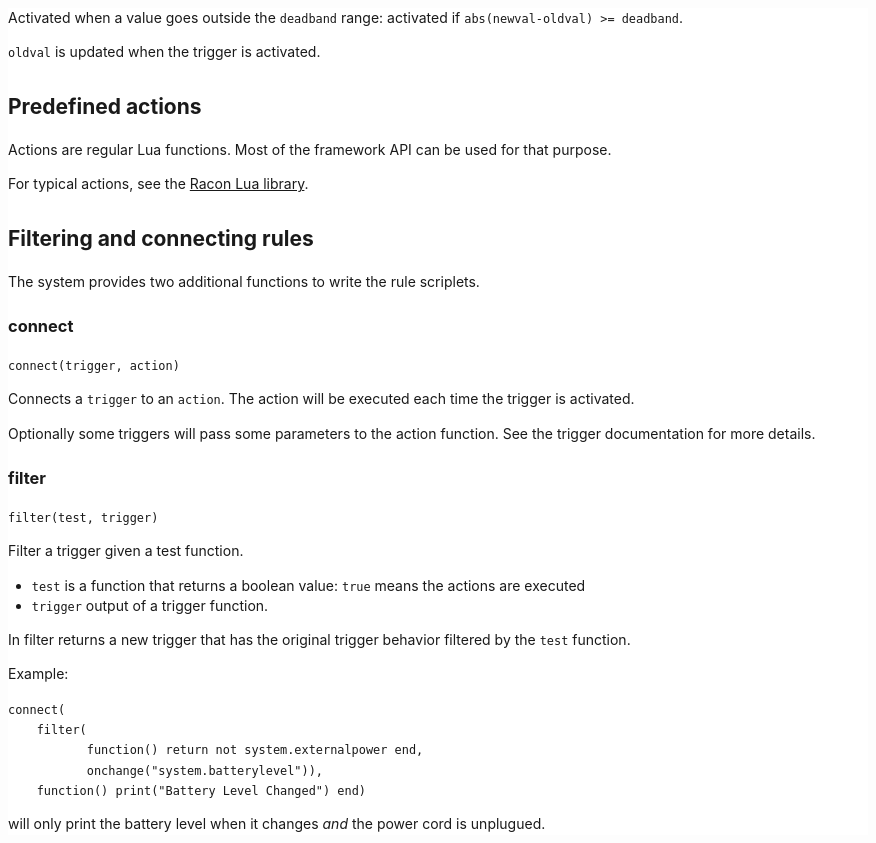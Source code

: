 Activated when a value goes outside the `deadband` range: activated if `abs(newval-oldval) >= deadband`.
        
`oldval` is updated when the trigger is activated.



## Predefined actions

Actions are regular Lua functions. Most of the framework API can be used for that purpose.
        
For typical actions, see the [Racon Lua library](../agent_connector_libraries/Racon_Lua_library.html).


## Filtering and connecting rules

The system provides two additional functions to write the rule scriplets.
        
### connect

~~~~{.lua}
connect(trigger, action)
~~~~

Connects a `trigger` to an `action`. The action will be executed each time the trigger is activated.

Optionally some triggers will pass some parameters to the action function. See the trigger documentation for more details.


### filter

~~~~{.lua}
filter(test, trigger)
~~~~

Filter a trigger given a test function.

 * `test` is a function that returns a boolean value: `true`  means the actions are executed
 * `trigger` output of a trigger function.

In filter returns a new trigger that has the original trigger behavior filtered by the `test` function.

Example:

~~~~{.lua}
connect(
    filter(
           function() return not system.externalpower end,
           onchange("system.batterylevel")),
    function() print("Battery Level Changed") end)
~~~~

will only print the battery level when it changes *and* the power cord is unplugued.

